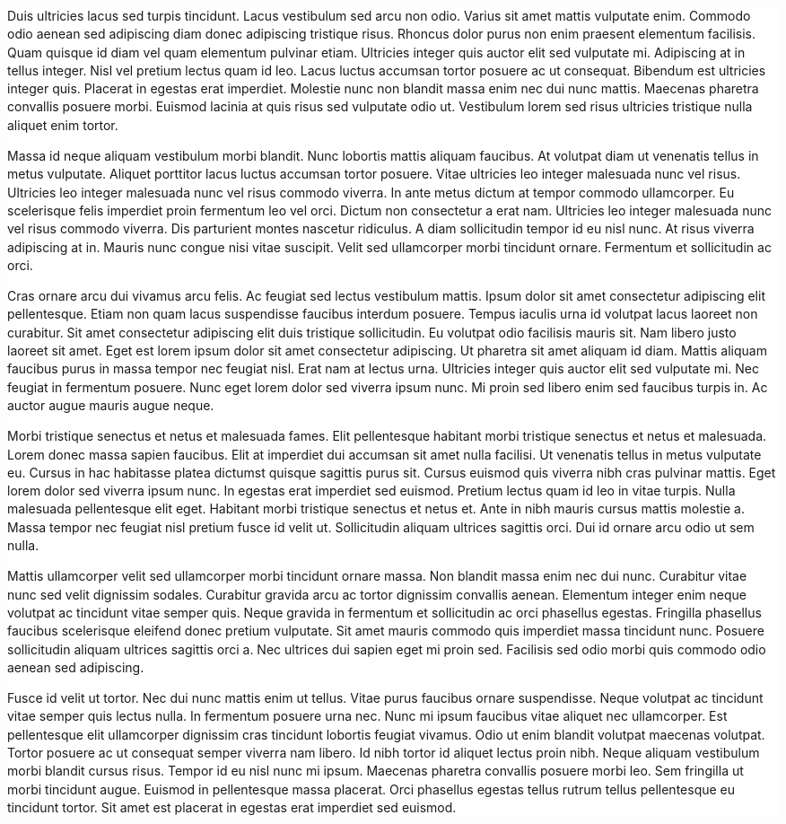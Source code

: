 Duis ultricies lacus sed turpis tincidunt. Lacus vestibulum sed arcu non odio. Varius sit amet mattis vulputate enim. Commodo odio aenean sed adipiscing diam donec adipiscing tristique risus. Rhoncus dolor purus non enim praesent elementum facilisis. Quam quisque id diam vel quam elementum pulvinar etiam. Ultricies integer quis auctor elit sed vulputate mi. Adipiscing at in tellus integer. Nisl vel pretium lectus quam id leo. Lacus luctus accumsan tortor posuere ac ut consequat. Bibendum est ultricies integer quis. Placerat in egestas erat imperdiet. Molestie nunc non blandit massa enim nec dui nunc mattis. Maecenas pharetra convallis posuere morbi. Euismod lacinia at quis risus sed vulputate odio ut. Vestibulum lorem sed risus ultricies tristique nulla aliquet enim tortor.

Massa id neque aliquam vestibulum morbi blandit. Nunc lobortis mattis aliquam faucibus. At volutpat diam ut venenatis tellus in metus vulputate. Aliquet porttitor lacus luctus accumsan tortor posuere. Vitae ultricies leo integer malesuada nunc vel risus. Ultricies leo integer malesuada nunc vel risus commodo viverra. In ante metus dictum at tempor commodo ullamcorper. Eu scelerisque felis imperdiet proin fermentum leo vel orci. Dictum non consectetur a erat nam. Ultricies leo integer malesuada nunc vel risus commodo viverra. Dis parturient montes nascetur ridiculus. A diam sollicitudin tempor id eu nisl nunc. At risus viverra adipiscing at in. Mauris nunc congue nisi vitae suscipit. Velit sed ullamcorper morbi tincidunt ornare. Fermentum et sollicitudin ac orci.

Cras ornare arcu dui vivamus arcu felis. Ac feugiat sed lectus vestibulum mattis. Ipsum dolor sit amet consectetur adipiscing elit pellentesque. Etiam non quam lacus suspendisse faucibus interdum posuere. Tempus iaculis urna id volutpat lacus laoreet non curabitur. Sit amet consectetur adipiscing elit duis tristique sollicitudin. Eu volutpat odio facilisis mauris sit. Nam libero justo laoreet sit amet. Eget est lorem ipsum dolor sit amet consectetur adipiscing. Ut pharetra sit amet aliquam id diam. Mattis aliquam faucibus purus in massa tempor nec feugiat nisl. Erat nam at lectus urna. Ultricies integer quis auctor elit sed vulputate mi. Nec feugiat in fermentum posuere. Nunc eget lorem dolor sed viverra ipsum nunc. Mi proin sed libero enim sed faucibus turpis in. Ac auctor augue mauris augue neque.

Morbi tristique senectus et netus et malesuada fames. Elit pellentesque habitant morbi tristique senectus et netus et malesuada. Lorem donec massa sapien faucibus. Elit at imperdiet dui accumsan sit amet nulla facilisi. Ut venenatis tellus in metus vulputate eu. Cursus in hac habitasse platea dictumst quisque sagittis purus sit. Cursus euismod quis viverra nibh cras pulvinar mattis. Eget lorem dolor sed viverra ipsum nunc. In egestas erat imperdiet sed euismod. Pretium lectus quam id leo in vitae turpis. Nulla malesuada pellentesque elit eget. Habitant morbi tristique senectus et netus et. Ante in nibh mauris cursus mattis molestie a. Massa tempor nec feugiat nisl pretium fusce id velit ut. Sollicitudin aliquam ultrices sagittis orci. Dui id ornare arcu odio ut sem nulla.

Mattis ullamcorper velit sed ullamcorper morbi tincidunt ornare massa. Non blandit massa enim nec dui nunc. Curabitur vitae nunc sed velit dignissim sodales. Curabitur gravida arcu ac tortor dignissim convallis aenean. Elementum integer enim neque volutpat ac tincidunt vitae semper quis. Neque gravida in fermentum et sollicitudin ac orci phasellus egestas. Fringilla phasellus faucibus scelerisque eleifend donec pretium vulputate. Sit amet mauris commodo quis imperdiet massa tincidunt nunc. Posuere sollicitudin aliquam ultrices sagittis orci a. Nec ultrices dui sapien eget mi proin sed. Facilisis sed odio morbi quis commodo odio aenean sed adipiscing.

Fusce id velit ut tortor. Nec dui nunc mattis enim ut tellus. Vitae purus faucibus ornare suspendisse. Neque volutpat ac tincidunt vitae semper quis lectus nulla. In fermentum posuere urna nec. Nunc mi ipsum faucibus vitae aliquet nec ullamcorper. Est pellentesque elit ullamcorper dignissim cras tincidunt lobortis feugiat vivamus. Odio ut enim blandit volutpat maecenas volutpat. Tortor posuere ac ut consequat semper viverra nam libero. Id nibh tortor id aliquet lectus proin nibh. Neque aliquam vestibulum morbi blandit cursus risus. Tempor id eu nisl nunc mi ipsum. Maecenas pharetra convallis posuere morbi leo. Sem fringilla ut morbi tincidunt augue. Euismod in pellentesque massa placerat. Orci phasellus egestas tellus rutrum tellus pellentesque eu tincidunt tortor. Sit amet est placerat in egestas erat imperdiet sed euismod.
